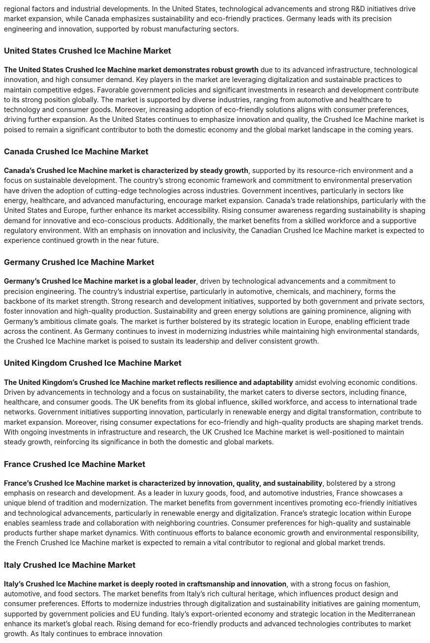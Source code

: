 regional factors and industrial developments. In the United States, technological advancements and strong R&amp;D initiatives drive market expansion, while Canada emphasizes sustainability and eco-friendly practices. Germany leads with its precision engineering and innovation, supported by robust manufacturing sectors.</span></em></p></blockquote><h3><strong>United States Crushed Ice Machine Market</strong></h3><p><strong>The United States Crushed Ice Machine market demonstrates robust growth</strong> due to its advanced infrastructure, technological innovation, and high consumer demand. Key players in the market are leveraging digitalization and sustainable practices to maintain competitive edges. Favorable government policies and significant investments in research and development contribute to its strong position globally. The market is supported by diverse industries, ranging from automotive and healthcare to technology and consumer goods. Moreover, increasing adoption of eco-friendly solutions aligns with consumer preferences, driving further expansion. As the United States continues to emphasize innovation and quality, the Crushed Ice Machine market is poised to remain a significant contributor to both the domestic economy and the global market landscape in the coming years.</p><h3><strong>Canada Crushed Ice Machine Market</strong></h3><p><strong>Canada&rsquo;s Crushed Ice Machine market is characterized by steady growth</strong>, supported by its resource-rich environment and a focus on sustainable development. The country&rsquo;s strong economic framework and commitment to environmental preservation have driven the adoption of cutting-edge technologies across industries. Government incentives, particularly in sectors like energy, healthcare, and advanced manufacturing, encourage market expansion. Canada&rsquo;s trade relationships, particularly with the United States and Europe, further enhance its market accessibility. Rising consumer awareness regarding sustainability is shaping demand for innovative and eco-conscious products. Additionally, the market benefits from a skilled workforce and a supportive regulatory environment. With an emphasis on innovation and inclusivity, the Canadian Crushed Ice Machine market is expected to experience continued growth in the near future.</p><h3><strong>Germany Crushed Ice Machine Market</strong></h3><p><strong>Germany&rsquo;s Crushed Ice Machine market is a global leader</strong>, driven by technological advancements and a commitment to precision engineering. The country&rsquo;s industrial expertise, particularly in automotive, chemicals, and machinery, forms the backbone of its market strength. Strong research and development initiatives, supported by both government and private sectors, foster innovation and high-quality production. Sustainability and green energy solutions are gaining prominence, aligning with Germany&rsquo;s ambitious climate goals. The market is further bolstered by its strategic location in Europe, enabling efficient trade across the continent. As Germany continues to invest in modernizing industries while maintaining high environmental standards, the Crushed Ice Machine market is poised to sustain its leadership and deliver consistent growth.</p><h3><strong>United Kingdom Crushed Ice Machine Market</strong></h3><p><strong>The United Kingdom&rsquo;s Crushed Ice Machine market reflects resilience and adaptability</strong> amidst evolving economic conditions. Driven by advancements in technology and a focus on sustainability, the market caters to diverse sectors, including finance, healthcare, and consumer goods. The UK benefits from its global influence, skilled workforce, and access to international trade networks. Government initiatives supporting innovation, particularly in renewable energy and digital transformation, contribute to market expansion. Moreover, rising consumer expectations for eco-friendly and high-quality products are shaping market trends. With ongoing investments in infrastructure and research, the UK Crushed Ice Machine market is well-positioned to maintain steady growth, reinforcing its significance in both the domestic and global markets.</p><h3><strong>France Crushed Ice Machine Market</strong></h3><p><strong>France&rsquo;s Crushed Ice Machine market is characterized by innovation, quality, and sustainability</strong>, bolstered by a strong emphasis on research and development. As a leader in luxury goods, food, and automotive industries, France showcases a unique blend of tradition and modernization. The market benefits from government incentives promoting eco-friendly initiatives and technological advancements, particularly in renewable energy and digitalization. France&rsquo;s strategic location within Europe enables seamless trade and collaboration with neighboring countries. Consumer preferences for high-quality and sustainable products further shape market dynamics. With continuous efforts to balance economic growth and environmental responsibility, the French Crushed Ice Machine market is expected to remain a vital contributor to regional and global market trends.</p><h3><strong>Italy Crushed Ice Machine Market</strong></h3><p><strong>Italy&rsquo;s Crushed Ice Machine market is deeply rooted in craftsmanship and innovation</strong>, with a strong focus on fashion, automotive, and food sectors. The market benefits from Italy&rsquo;s rich cultural heritage, which influences product design and consumer preferences. Efforts to modernize industries through digitalization and sustainability initiatives are gaining momentum, supported by government policies and EU funding. Italy&rsquo;s export-oriented economy and strategic location in the Mediterranean enhance its market&rsquo;s global reach. Rising demand for eco-friendly products and advanced technologies contributes to market growth. As Italy continues to embrace innovation